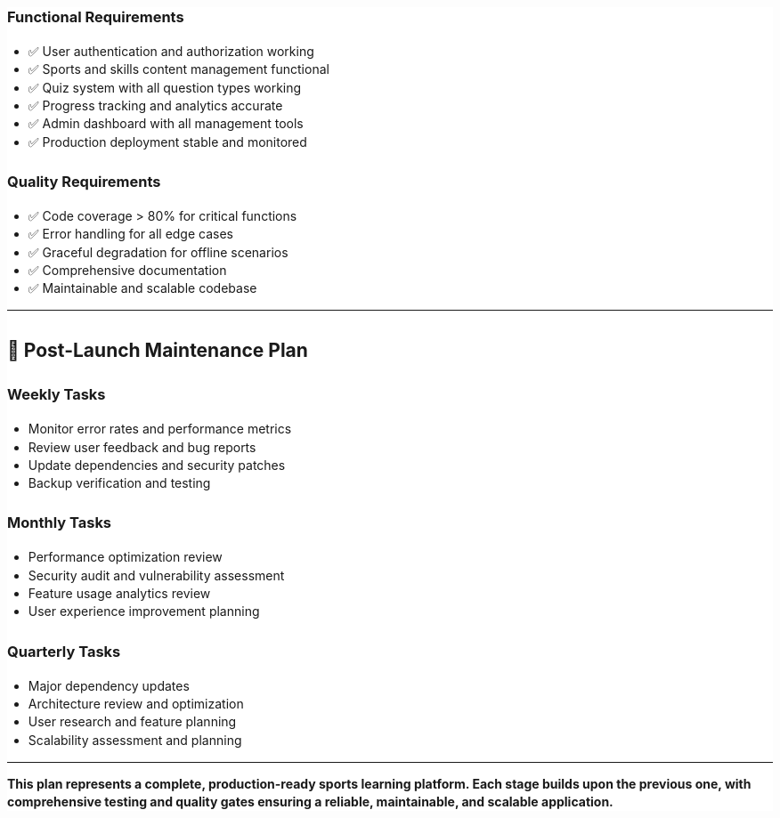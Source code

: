 ### Functional Requirements

- ✅ User authentication and authorization working
- ✅ Sports and skills content management functional
- ✅ Quiz system with all question types working
- ✅ Progress tracking and analytics accurate
- ✅ Admin dashboard with all management tools
- ✅ Production deployment stable and monitored

### Quality Requirements

- ✅ Code coverage > 80% for critical functions
- ✅ Error handling for all edge cases
- ✅ Graceful degradation for offline scenarios
- ✅ Comprehensive documentation
- ✅ Maintainable and scalable codebase

---

## 🔄 Post-Launch Maintenance Plan

### Weekly Tasks

- Monitor error rates and performance metrics
- Review user feedback and bug reports
- Update dependencies and security patches
- Backup verification and testing

### Monthly Tasks

- Performance optimization review
- Security audit and vulnerability assessment
- Feature usage analytics review
- User experience improvement planning

### Quarterly Tasks

- Major dependency updates
- Architecture review and optimization
- User research and feature planning
- Scalability assessment and planning

---

**This plan represents a complete, production-ready sports learning platform. Each stage builds upon the previous one, with comprehensive testing and quality gates ensuring a reliable, maintainable, and scalable application.**
